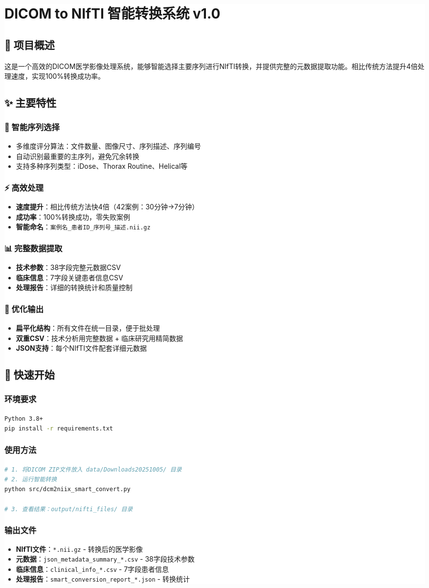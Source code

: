 # DICOM to NIfTI 智能转换系统 v1.0

## 🎯 项目概述

这是一个高效的DICOM医学影像处理系统，能够智能选择主要序列进行NIfTI转换，并提供完整的元数据提取功能。相比传统方法提升4倍处理速度，实现100%转换成功率。

## ✨ 主要特性

### 🧠 智能序列选择
- 多维度评分算法：文件数量、图像尺寸、序列描述、序列编号
- 自动识别最重要的主序列，避免冗余转换
- 支持多种序列类型：iDose、Thorax Routine、Helical等

### ⚡ 高效处理
- **速度提升**：相比传统方法快4倍（42案例：30分钟→7分钟）
- **成功率**：100%转换成功，零失败案例
- **智能命名**：`案例名_患者ID_序列号_描述.nii.gz`

### 📊 完整数据提取
- **技术参数**：38字段完整元数据CSV
- **临床信息**：7字段关键患者信息CSV
- **处理报告**：详细的转换统计和质量控制

### 📁 优化输出
- **扁平化结构**：所有文件在统一目录，便于批处理
- **双重CSV**：技术分析用完整数据 + 临床研究用精简数据
- **JSON支持**：每个NIfTI文件配套详细元数据

## 🚀 快速开始

### 环境要求
```bash
Python 3.8+
pip install -r requirements.txt
```

### 使用方法
```bash
# 1. 将DICOM ZIP文件放入 data/Downloads20251005/ 目录
# 2. 运行智能转换
python src/dcm2niix_smart_convert.py

# 3. 查看结果：output/nifti_files/ 目录
```

### 输出文件
- **NIfTI文件**：`*.nii.gz` - 转换后的医学影像
- **元数据**：`json_metadata_summary_*.csv` - 38字段技术参数
- **临床信息**：`clinical_info_*.csv` - 7字段患者信息
- **处理报告**：`smart_conversion_report_*.json` - 转换统计
